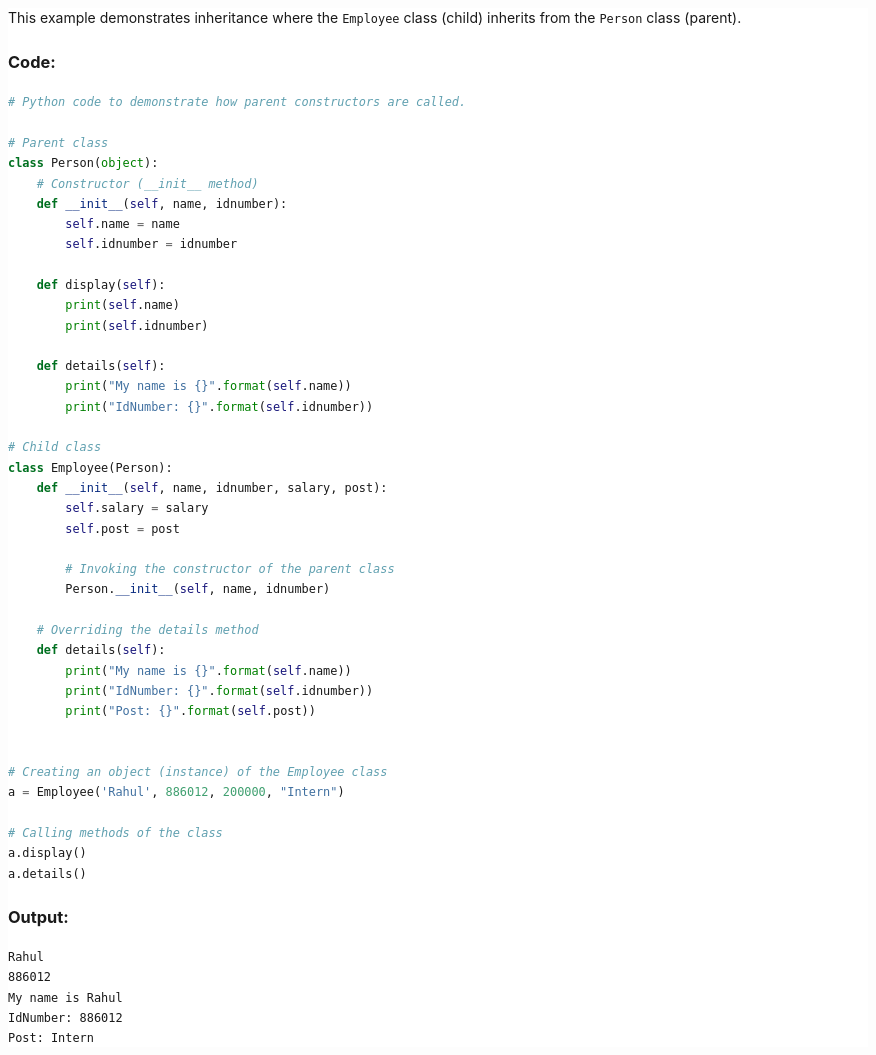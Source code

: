 This example demonstrates inheritance where the `Employee` class (child) inherits from the `Person` class (parent).

### Code:
```python
# Python code to demonstrate how parent constructors are called.

# Parent class
class Person(object):
    # Constructor (__init__ method)
    def __init__(self, name, idnumber):
        self.name = name
        self.idnumber = idnumber

    def display(self):
        print(self.name)
        print(self.idnumber)
        
    def details(self):
        print("My name is {}".format(self.name))
        print("IdNumber: {}".format(self.idnumber))
    
# Child class
class Employee(Person):
    def __init__(self, name, idnumber, salary, post):
        self.salary = salary
        self.post = post

        # Invoking the constructor of the parent class
        Person.__init__(self, name, idnumber)
        
    # Overriding the details method
    def details(self):
        print("My name is {}".format(self.name))
        print("IdNumber: {}".format(self.idnumber))
        print("Post: {}".format(self.post))


# Creating an object (instance) of the Employee class
a = Employee('Rahul', 886012, 200000, "Intern")

# Calling methods of the class
a.display()
a.details()
```
### Output:
```
Rahul
886012
My name is Rahul
IdNumber: 886012
Post: Intern
```
